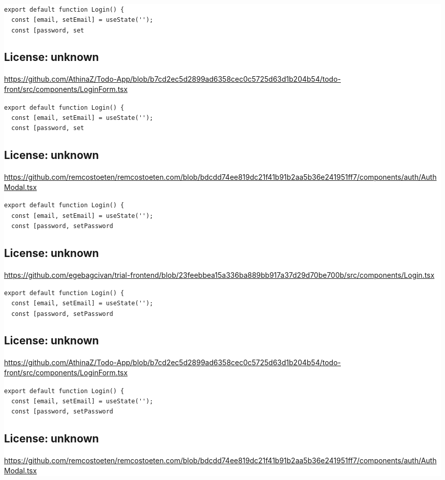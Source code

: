 ```
export default function Login() {
  const [email, setEmail] = useState('');
  const [password, set
```


## License: unknown
https://github.com/AthinaZ/Todo-App/blob/b7cd2ec5d2899ad6358cec0c5725d63d1b204b54/todo-front/src/components/LoginForm.tsx

```
export default function Login() {
  const [email, setEmail] = useState('');
  const [password, set
```


## License: unknown
https://github.com/remcostoeten/remcostoeten.com/blob/bdcdd74ee819dc21f41b91b2aa5b36e241951ff7/components/auth/AuthModal.tsx

```
export default function Login() {
  const [email, setEmail] = useState('');
  const [password, setPassword
```


## License: unknown
https://github.com/egebagcivan/trial-frontend/blob/23feebbea15a336ba889bb917a37d29d70be700b/src/components/Login.tsx

```
export default function Login() {
  const [email, setEmail] = useState('');
  const [password, setPassword
```


## License: unknown
https://github.com/AthinaZ/Todo-App/blob/b7cd2ec5d2899ad6358cec0c5725d63d1b204b54/todo-front/src/components/LoginForm.tsx

```
export default function Login() {
  const [email, setEmail] = useState('');
  const [password, setPassword
```


## License: unknown
https://github.com/remcostoeten/remcostoeten.com/blob/bdcdd74ee819dc21f41b91b2aa5b36e241951ff7/components/auth/AuthModal.tsx
